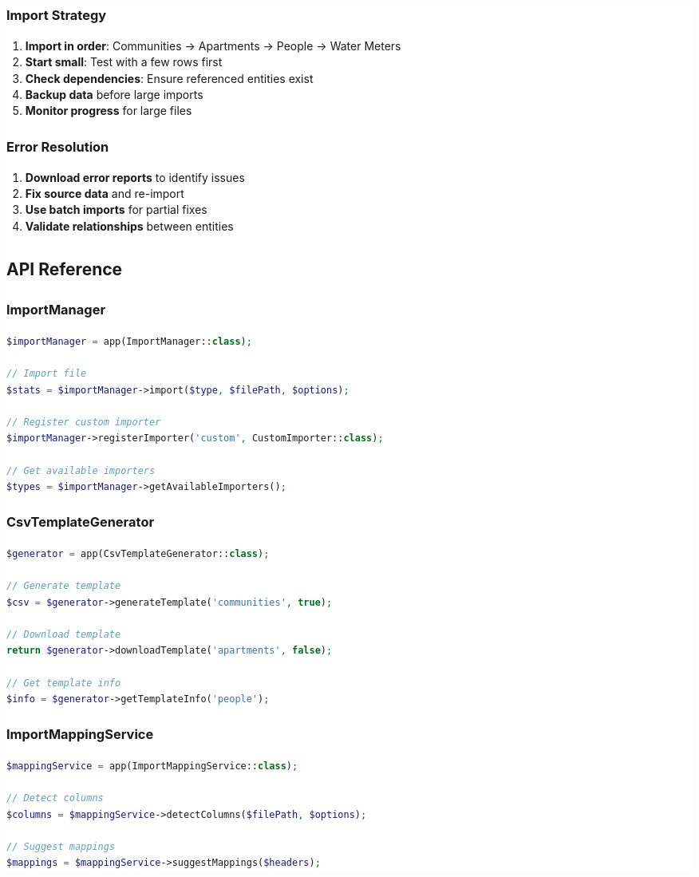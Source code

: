 ### Import Strategy
1. **Import in order**: Communities → Apartments → People → Water Meters
2. **Start small**: Test with a few rows first
3. **Check dependencies**: Ensure referenced entities exist
4. **Backup data** before large imports
5. **Monitor progress** for large files

### Error Resolution
1. **Download error reports** to identify issues
2. **Fix source data** and re-import
3. **Use batch imports** for partial fixes
4. **Validate relationships** between entities

## API Reference

### ImportManager
```php
$importManager = app(ImportManager::class);

// Import file
$stats = $importManager->import($type, $filePath, $options);

// Register custom importer
$importManager->registerImporter('custom', CustomImporter::class);

// Get available importers
$types = $importManager->getAvailableImporters();
```

### CsvTemplateGenerator
```php
$generator = app(CsvTemplateGenerator::class);

// Generate template
$csv = $generator->generateTemplate('communities', true);

// Download template
return $generator->downloadTemplate('apartments', false);

// Get template info
$info = $generator->getTemplateInfo('people');
```

### ImportMappingService
```php
$mappingService = app(ImportMappingService::class);

// Detect columns
$columns = $mappingService->detectColumns($filePath, $options);

// Suggest mappings
$mappings = $mappingService->suggestMappings($headers);
```
